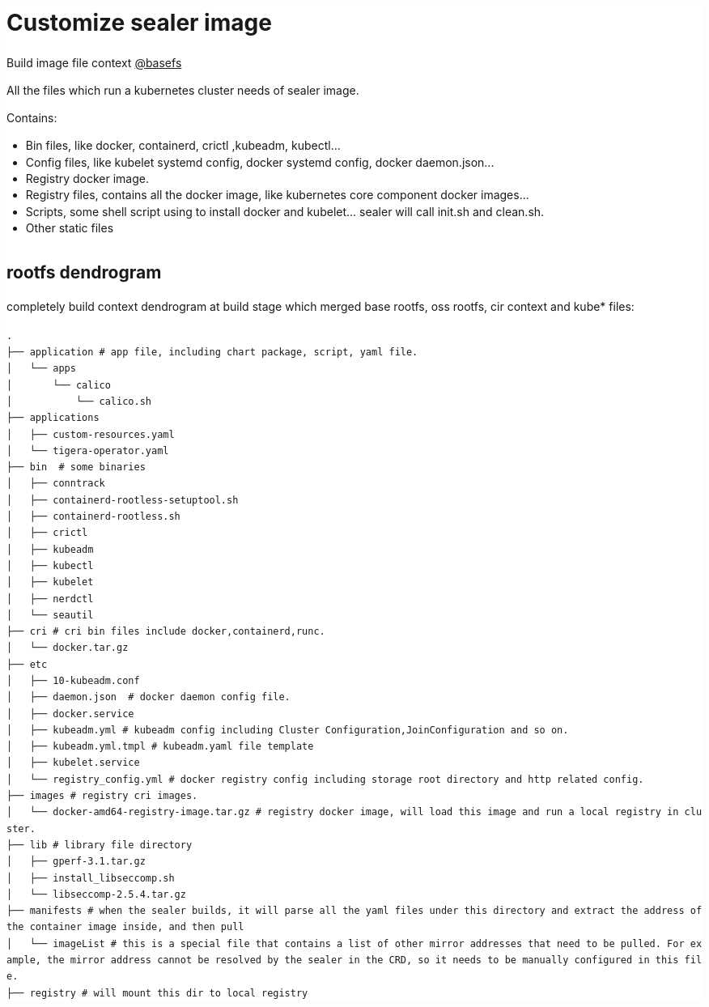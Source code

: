 # Customize sealer image

Build image file context [@basefs](https://github.com/sealerio/basefs)

All the files which run a kubernetes cluster needs of sealer image.

Contains:

* Bin files, like docker, containerd, crictl ,kubeadm, kubectl...
* Config files, like kubelet systemd config, docker systemd config, docker daemon.json...
* Registry docker image.
* Registry files, contains all the docker image, like kubernetes core component docker images...
* Scripts, some shell script using to install docker and kubelet... sealer will call init.sh and clean.sh.
* Other static files

## rootfs dendrogram

completely build context dendrogram at build stage which merged base rootfs, oss rootfs, cir context and kube* files:

```
.
├── application # app file, including chart package, script, yaml file.
│   └── apps
│       └── calico
│           └── calico.sh
├── applications
│   ├── custom-resources.yaml
│   └── tigera-operator.yaml
├── bin  # some binaries
│   ├── conntrack
│   ├── containerd-rootless-setuptool.sh
│   ├── containerd-rootless.sh
│   ├── crictl
│   ├── kubeadm
│   ├── kubectl
│   ├── kubelet
│   ├── nerdctl
│   └── seautil
├── cri # cri bin files include docker,containerd,runc.
│   └── docker.tar.gz
├── etc
│   ├── 10-kubeadm.conf
│   ├── daemon.json  # docker daemon config file.
│   ├── docker.service
│   ├── kubeadm.yml # kubeadm config including Cluster Configuration,JoinConfiguration and so on.
│   ├── kubeadm.yml.tmpl # kubeadm.yaml file template
│   ├── kubelet.service
│   └── registry_config.yml # docker registry config including storage root directory and http related config.
├── images # registry cri images.
│   └── docker-amd64-registry-image.tar.gz # registry docker image, will load this image and run a local registry in cluster.
├── lib # library file directory
│   ├── gperf-3.1.tar.gz
│   ├── install_libseccomp.sh
│   └── libseccomp-2.5.4.tar.gz
├── manifests # when the sealer builds, it will parse all the yaml files under this directory and extract the address of the container image inside, and then pull
│   └── imageList # this is a special file that contains a list of other mirror addresses that need to be pulled. For example, the mirror address cannot be resolved by the sealer in the CRD, so it needs to be manually configured in this file.
├── registry # will mount this dir to local registry
```